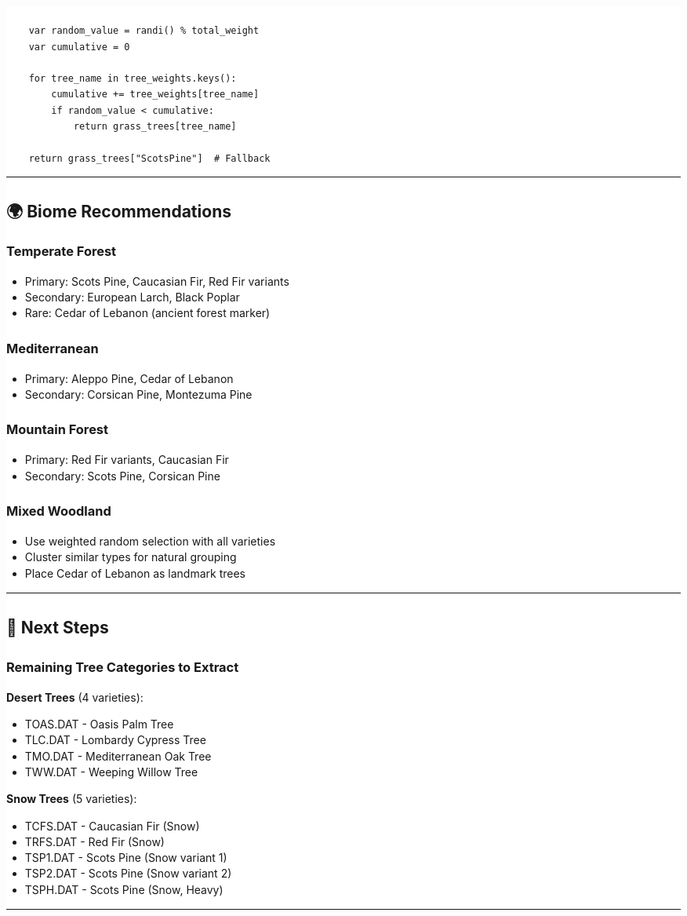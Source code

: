 ```gdscript

    var random_value = randi() % total_weight
    var cumulative = 0

    for tree_name in tree_weights.keys():
        cumulative += tree_weights[tree_name]
        if random_value < cumulative:
            return grass_trees[tree_name]

    return grass_trees["ScotsPine"]  # Fallback
```

---

## 🌍 Biome Recommendations

### Temperate Forest
- Primary: Scots Pine, Caucasian Fir, Red Fir variants
- Secondary: European Larch, Black Poplar
- Rare: Cedar of Lebanon (ancient forest marker)

### Mediterranean
- Primary: Aleppo Pine, Cedar of Lebanon
- Secondary: Corsican Pine, Montezuma Pine

### Mountain Forest
- Primary: Red Fir variants, Caucasian Fir
- Secondary: Scots Pine, Corsican Pine

### Mixed Woodland
- Use weighted random selection with all varieties
- Cluster similar types for natural grouping
- Place Cedar of Lebanon as landmark trees

---

## 🔄 Next Steps

### Remaining Tree Categories to Extract

**Desert Trees** (4 varieties):
- TOAS.DAT - Oasis Palm Tree
- TLC.DAT - Lombardy Cypress Tree
- TMO.DAT - Mediterranean Oak Tree
- TWW.DAT - Weeping Willow Tree

**Snow Trees** (5 varieties):
- TCFS.DAT - Caucasian Fir (Snow)
- TRFS.DAT - Red Fir (Snow)
- TSP1.DAT - Scots Pine (Snow variant 1)
- TSP2.DAT - Scots Pine (Snow variant 2)
- TSPH.DAT - Scots Pine (Snow, Heavy)

---